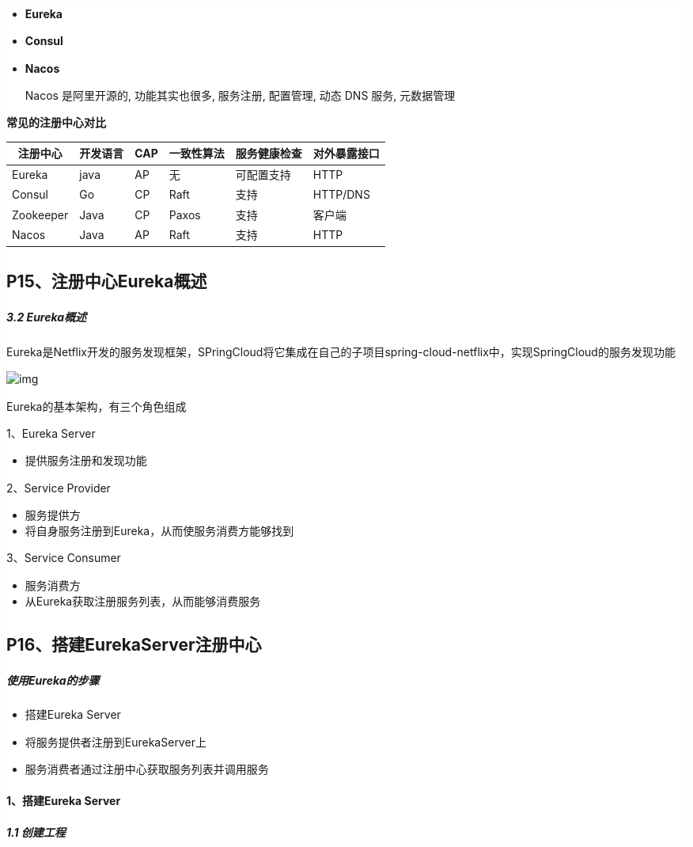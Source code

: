 - **Eureka**

- **Consul**

- **Nacos**

  Nacos 是阿里开源的, 功能其实也很多, 服务注册, 配置管理, 动态 DNS 服务, 元数据管理

**常见的注册中心对比**

| 注册中心  | 开发语言 | CAP  | 一致性算法 | 服务健康检查 | 对外暴露接口 |
| --------- | -------- | ---- | ---------- | ------------ | ------------ |
| Eureka    | java     | AP   | 无         | 可配置支持   | HTTP         |
| Consul    | Go       | CP   | Raft       | 支持         | HTTP/DNS     |
| Zookeeper | Java     | CP   | Paxos      | 支持         | 客户端       |
| Nacos     | Java     | AP   | Raft       | 支持         | HTTP         |



## P15、注册中心Eureka概述

##### 3.2 Eureka概述

Eureka是Netflix开发的服务发现框架，SPringCloud将它集成在自己的子项目spring-cloud-netflix中，实现SpringCloud的服务发现功能

![img](https://gimg2.baidu.com/image_search/src=http%3A%2F%2Fwww.uml.org.cn%2Fwfw%2Fimages%2F2017080324.png&refer=http%3A%2F%2Fwww.uml.org.cn&app=2002&size=f9999,10000&q=a80&n=0&g=0n&fmt=jpeg?sec=1613112865&t=9573d73b41a8fa97e11ec6ed447ee9eb)

Eureka的基本架构，有三个角色组成

1、Eureka Server

- 提供服务注册和发现功能

2、Service Provider

- 服务提供方
- 将自身服务注册到Eureka，从而使服务消费方能够找到

3、Service Consumer

- 服务消费方
- 从Eureka获取注册服务列表，从而能够消费服务

## P16、搭建EurekaServer注册中心

##### 使用Eureka的步骤

- 搭建Eureka Server

- 将服务提供者注册到EurekaServer上
- 服务消费者通过注册中心获取服务列表并调用服务

#### 1、搭建Eureka Server

##### 1.1 创建工程
